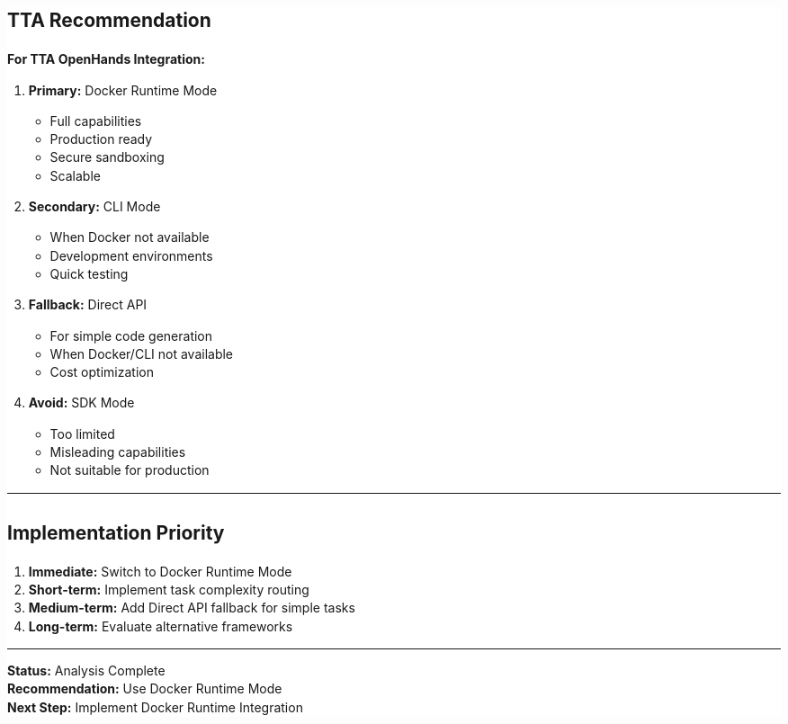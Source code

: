 
## TTA Recommendation

**For TTA OpenHands Integration:**

1. **Primary:** Docker Runtime Mode
   - Full capabilities
   - Production ready
   - Secure sandboxing
   - Scalable

2. **Secondary:** CLI Mode
   - When Docker not available
   - Development environments
   - Quick testing

3. **Fallback:** Direct API
   - For simple code generation
   - When Docker/CLI not available
   - Cost optimization

4. **Avoid:** SDK Mode
   - Too limited
   - Misleading capabilities
   - Not suitable for production

---

## Implementation Priority

1. **Immediate:** Switch to Docker Runtime Mode
2. **Short-term:** Implement task complexity routing
3. **Medium-term:** Add Direct API fallback for simple tasks
4. **Long-term:** Evaluate alternative frameworks

---

**Status:** Analysis Complete  
**Recommendation:** Use Docker Runtime Mode  
**Next Step:** Implement Docker Runtime Integration

